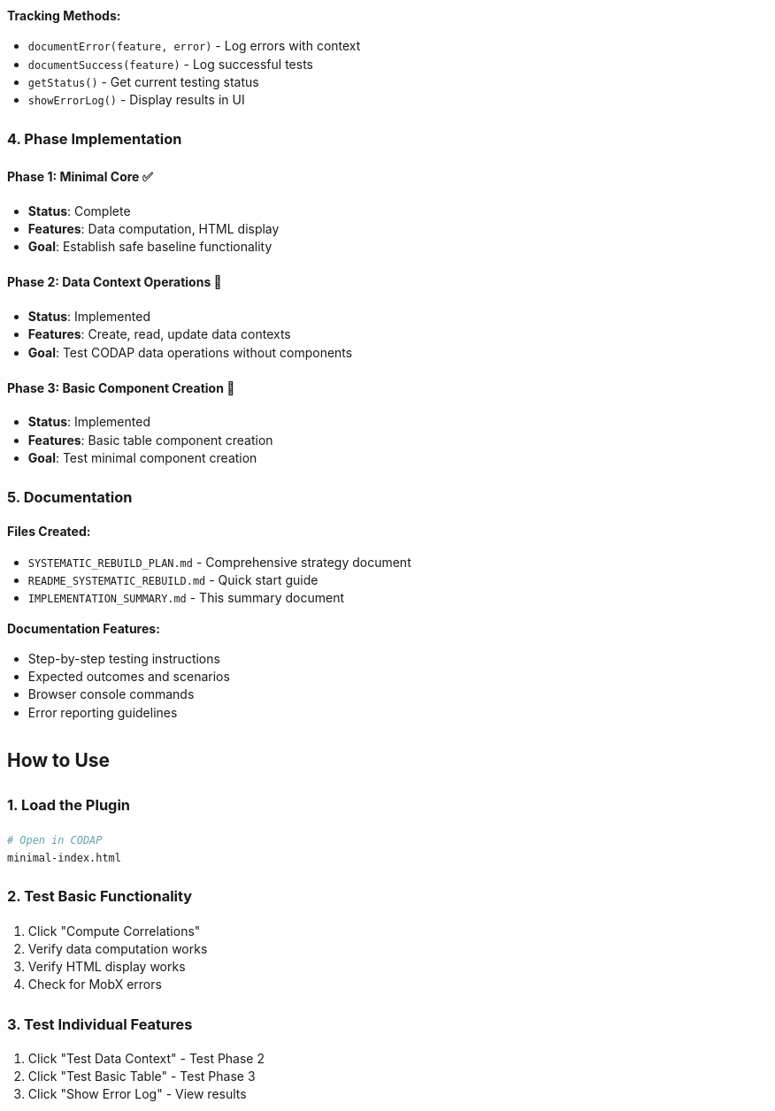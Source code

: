 **Tracking Methods:**
- `documentError(feature, error)` - Log errors with context
- `documentSuccess(feature)` - Log successful tests
- `getStatus()` - Get current testing status
- `showErrorLog()` - Display results in UI

### 4. Phase Implementation

#### Phase 1: Minimal Core ✅
- **Status**: Complete
- **Features**: Data computation, HTML display
- **Goal**: Establish safe baseline functionality

#### Phase 2: Data Context Operations 🔄
- **Status**: Implemented
- **Features**: Create, read, update data contexts
- **Goal**: Test CODAP data operations without components

#### Phase 3: Basic Component Creation 🔄
- **Status**: Implemented
- **Features**: Basic table component creation
- **Goal**: Test minimal component creation

### 5. Documentation

**Files Created:**
- `SYSTEMATIC_REBUILD_PLAN.md` - Comprehensive strategy document
- `README_SYSTEMATIC_REBUILD.md` - Quick start guide
- `IMPLEMENTATION_SUMMARY.md` - This summary document

**Documentation Features:**
- Step-by-step testing instructions
- Expected outcomes and scenarios
- Browser console commands
- Error reporting guidelines

## How to Use

### 1. Load the Plugin
```bash
# Open in CODAP
minimal-index.html
```

### 2. Test Basic Functionality
1. Click "Compute Correlations"
2. Verify data computation works
3. Verify HTML display works
4. Check for MobX errors

### 3. Test Individual Features
1. Click "Test Data Context" - Test Phase 2
2. Click "Test Basic Table" - Test Phase 3
3. Click "Show Error Log" - View results
